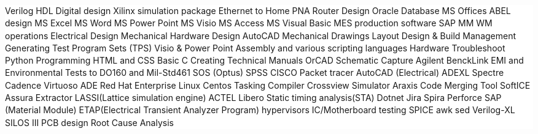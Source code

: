 Verilog HDL Digital design
Xilinx simulation package
Ethernet to Home PNA
Router Design
Oracle Database
MS Offices
ABEL design
MS Excel
MS Word
MS Power Point
MS Visio
MS Access
MS Visual Basic
MES production software
SAP MM
WM operations
Electrical Design
Mechanical Hardware Design
AutoCAD Mechanical Drawings
Layout Design & Build Management
Generating Test Program Sets (TPS)
Visio & Power Point
Assembly and various scripting languages
Hardware Troubleshoot
Python Programming
HTML and CSS
Basic C
Creating Technical Manuals
OrCAD Schematic Capture
Agilent BenckLink
EMI and Environmental Tests to DO160 and Mil-Std461
SOS (Optus)
SPSS
CISCO Packet tracer
AutoCAD (Electrical)
ADEXL
Spectre
Cadence Virtuoso
ADE
Red Hat Enterprise Linux
Centos
Tasking Compiler
Crossview Simulator
Araxis Code Merging Tool
SoftICE
Assura Extractor
LASSI(Lattice simulation engine)
ACTEL Libero
Static timing analysis(STA)
Dotnet
Jira
Spira
Perforce
SAP (Material Module)
ETAP(Electrical Transient Analyzer Program)
hypervisors
IC/Motherboard testing
SPICE
awk
sed
Verilog-XL
SILOS III
PCB design
Root Cause Analysis